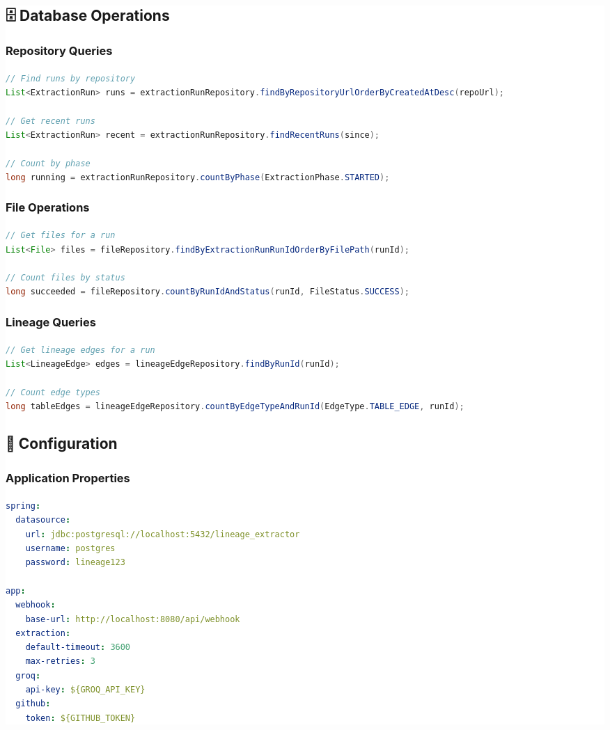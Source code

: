 ## 🗄️ **Database Operations**

### **Repository Queries**

```java
// Find runs by repository
List<ExtractionRun> runs = extractionRunRepository.findByRepositoryUrlOrderByCreatedAtDesc(repoUrl);

// Get recent runs
List<ExtractionRun> recent = extractionRunRepository.findRecentRuns(since);

// Count by phase
long running = extractionRunRepository.countByPhase(ExtractionPhase.STARTED);
```

### **File Operations**

```java
// Get files for a run
List<File> files = fileRepository.findByExtractionRunRunIdOrderByFilePath(runId);

// Count files by status
long succeeded = fileRepository.countByRunIdAndStatus(runId, FileStatus.SUCCESS);
```

### **Lineage Queries**

```java
// Get lineage edges for a run
List<LineageEdge> edges = lineageEdgeRepository.findByRunId(runId);

// Count edge types
long tableEdges = lineageEdgeRepository.countByEdgeTypeAndRunId(EdgeType.TABLE_EDGE, runId);
```

## 🔧 **Configuration**

### **Application Properties**

```yaml
spring:
  datasource:
    url: jdbc:postgresql://localhost:5432/lineage_extractor
    username: postgres
    password: lineage123

app:
  webhook:
    base-url: http://localhost:8080/api/webhook
  extraction:
    default-timeout: 3600
    max-retries: 3
  groq:
    api-key: ${GROQ_API_KEY}
  github:
    token: ${GITHUB_TOKEN}
```
